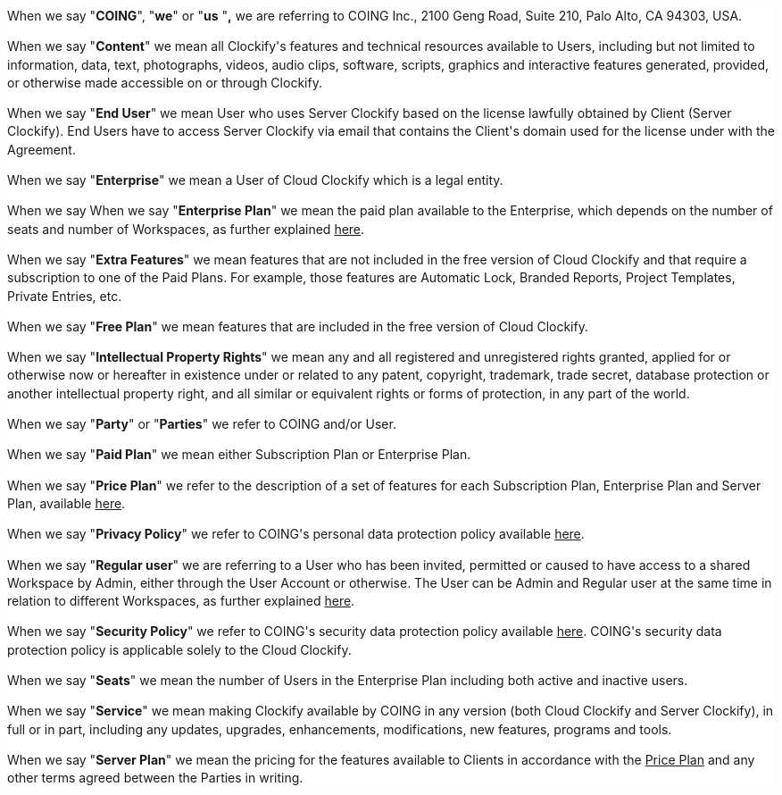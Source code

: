 When we say "**COING**", "**we**" or "**us** "**,** we are referring to COING Inc., 2100 Geng Road, Suite 210, Palo Alto, CA 94303, USA.

When we say "**Content**" we mean all Clockify's features and technical resources available to Users, including but not limited to information, data, text, photographs, videos, audio clips, software, scripts, graphics and interactive features generated, provided, or otherwise made accessible on or through Clockify.

When we say "**End User**" we mean User who uses Server Clockify based on the license lawfully obtained by Client (Server Clockify). End Users have to access Server Clockify via email that contains the Client's domain used for the license under with the Agreement.

When we say "**Enterprise**" we mean a User of Cloud Clockify which is a legal entity.

When we say When we say "**Enterprise Plan**" we mean the paid plan available to the Enterprise, which depends on the number of seats and number of Workspaces, as further explained [here](https://clockify.me/extra-features).

When we say "**Extra Features**" we mean features that are not included in the free version of Cloud Clockify and that require a subscription to one of the Paid Plans. For example, those features are Automatic Lock, Branded Reports, Project Templates, Private Entries, etc.

When we say "**Free Plan**" we mean features that are included in the free version of Cloud Clockify.

When we say "**Intellectual Property Rights**" we mean any and all registered and unregistered rights granted, applied for or otherwise now or hereafter in existence under or related to any patent, copyright, trademark, trade secret, database protection or another intellectual property right, and all similar or equivalent rights or forms of protection, in any part of the world.

When we say "**Party**" or "**Parties**" we refer to COING and/or User.

When we say "**Paid Plan**" we mean either Subscription Plan or Enterprise Plan.

When we say "**Price Plan**" we refer to the description of a set of features for each Subscription Plan, Enterprise Plan and Server Plan, available [here](https://clockify.me/extra-features).

When we say "**Privacy Policy**" we refer to COING's personal data protection policy available [here](https://clockify.me/privacy).

When we say "**Regular user**" we are referring to a User who has been invited, permitted or caused to have access to a shared Workspace by Admin, either through the User Account or otherwise. The User can be Admin and Regular user at the same time in relation to different Workspaces, as further explained [here](https://clockify.me/help/users/who-can-do-what).

When we say "**Security Policy**" we refer to COING's security data protection policy available [here](https://clockify.me/security). COING's security data protection policy is applicable solely to the Cloud Clockify.

When we say "**Seats**" we mean the number of Users in the Enterprise Plan including both active and inactive users.

When we say "**Service**" we mean making Clockify available by COING in any version (both Cloud Clockify and Server Clockify), in full or in part, including any updates, upgrades, enhancements, modifications, new features, programs and tools.

When we say "**Server Plan**" we mean the pricing for the features available to Clients in accordance with the [Price Plan](https://clockify.me/extra-features) and any other terms agreed between the Parties in writing.
